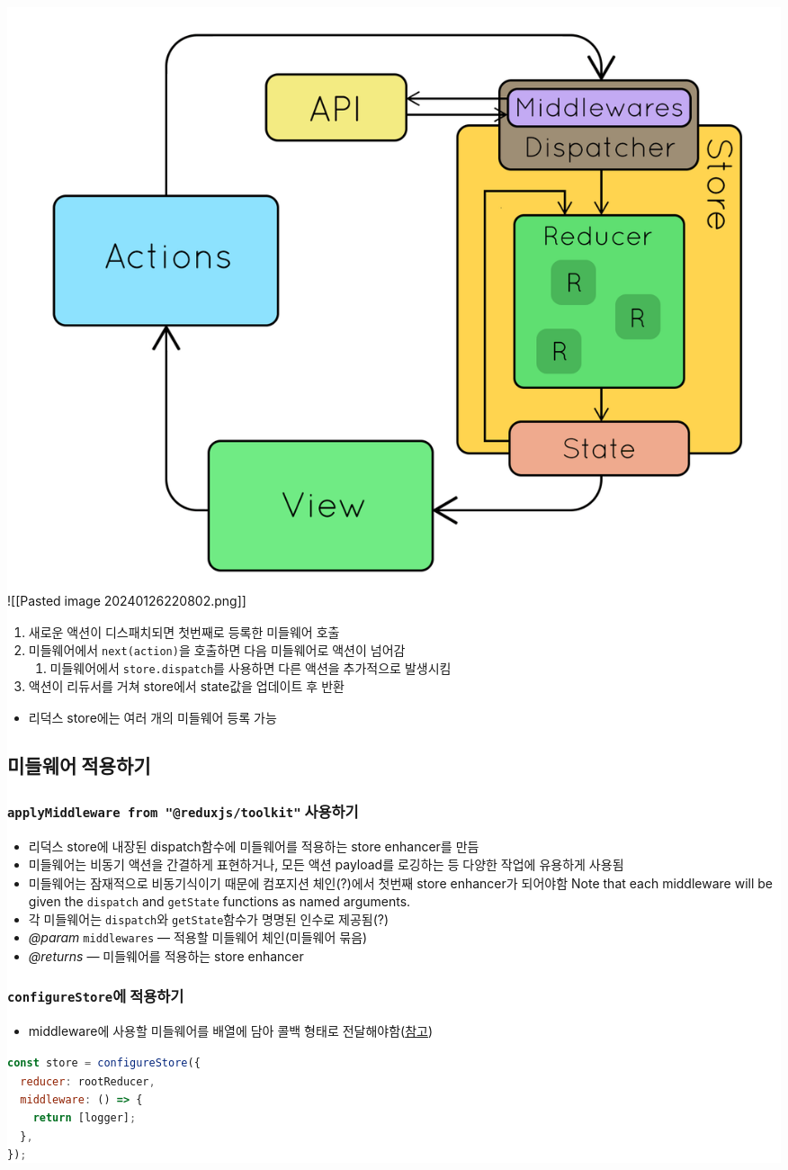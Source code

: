 ![리덕스 미들웨어 역할](../img/redux-middleware.gif)
![[Pasted image 20240126220802.png]]
1. 새로운 액션이 디스패치되면 첫번째로 등록한 미들웨어 호출
2. 미들웨어에서 `next(action)`을 호출하면 다음 미들웨어로 액션이 넘어감
	1. 미들웨어에서 `store.dispatch`를 사용하면 다른 액션을 추가적으로 발생시킴
3. 액션이 리듀서를 거쳐 store에서 state값을 업데이트 후 반환
- 리덕스 store에는 여러 개의 미들웨어 등록 가능
## 미들웨어 적용하기
### `applyMiddleware from "@reduxjs/toolkit"` 사용하기
- 리덕스 store에 내장된 dispatch함수에 미들웨어를 적용하는 store enhancer를 만듬
- 미들웨어는 비동기 액션을 간결하게 표현하거나, 모든 액션 payload를 로깅하는 등 다양한 작업에 유용하게 사용됨
- 미들웨어는 잠재적으로 비동기식이기 때문에 컴포지션 체인(?)에서 첫번째 store enhancer가 되어야함
Note that each middleware will be given the `dispatch` and `getState` functions as named arguments.
- 각 미들웨어는 `dispatch`와 `getState`함수가 명명된 인수로 제공됨(?)
- _@param_ `middlewares` — 적용할 미들웨어 체인(미들웨어 묶음)
- _@returns_ — 미들웨어를 적용하는 store enhancer
### `configureStore`에 적용하기
- middleware에 사용할 미들웨어를 배열에 담아 콜백 형태로 전달해야함([참고](https://github.com/reduxjs/redux-toolkit/discussions/3945))
```js
const store = configureStore({
  reducer: rootReducer,
  middleware: () => {
    return [logger];
  },
});
```